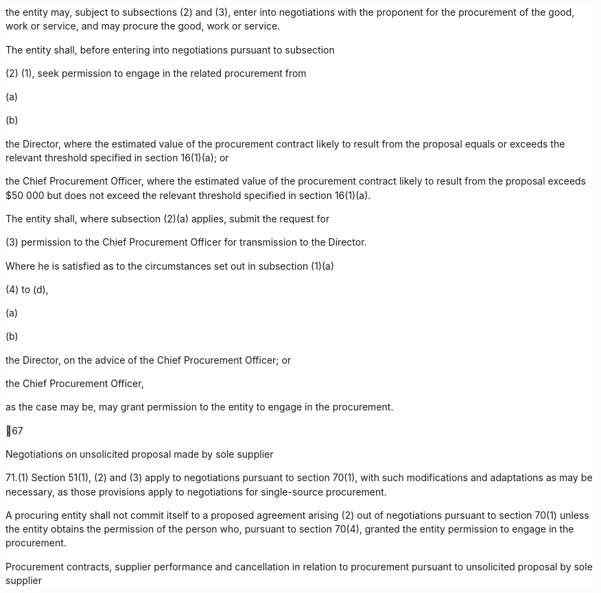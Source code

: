 the entity may, subject to subsections (2) and (3), enter into negotiations with the
proponent for the procurement of the good, work or service, and may procure the
good, work or service.

The entity shall, before entering into negotiations pursuant to subsection

(2)
(1), seek permission to engage in the related procurement from

(a)

(b)

the Director, where the estimated value of the procurement contract
likely  to  result  from  the  proposal  equals  or  exceeds  the  relevant
threshold specified in section 16(1)(a); or

the  Chief  Procurement  Officer,  where  the  estimated  value  of  the
procurement contract likely to result from the proposal exceeds $50
000  but  does  not  exceed  the  relevant  threshold  specified  in  section
16(1)(a).

The entity shall, where subsection (2)(a) applies, submit the request for

(3)
permission to the Chief Procurement Officer for transmission to the Director.

Where he is satisfied as to the circumstances set out in subsection (1)(a)

(4)
to (d),

(a)

(b)

the Director, on the advice of the Chief Procurement Officer; or

the Chief Procurement Officer,

as  the  case  may  be,  may  grant  permission  to  the  entity  to  engage  in  the
procurement.

67

Negotiations on unsolicited proposal made by sole supplier

71.(1)
Section 51(1), (2) and (3) apply to negotiations pursuant to section
70(1), with such modifications and adaptations as may be necessary, as those
provisions apply to negotiations for single-source procurement.

A procuring entity shall not commit itself to a proposed agreement arising
(2)
out  of  negotiations  pursuant  to  section  70(1)  unless  the  entity  obtains  the
permission  of  the  person  who,  pursuant  to  section  70(4),  granted  the  entity
permission to engage in the procurement.

Procurement contracts, supplier performance and cancellation in
relation to procurement pursuant to unsolicited proposal by sole
supplier
